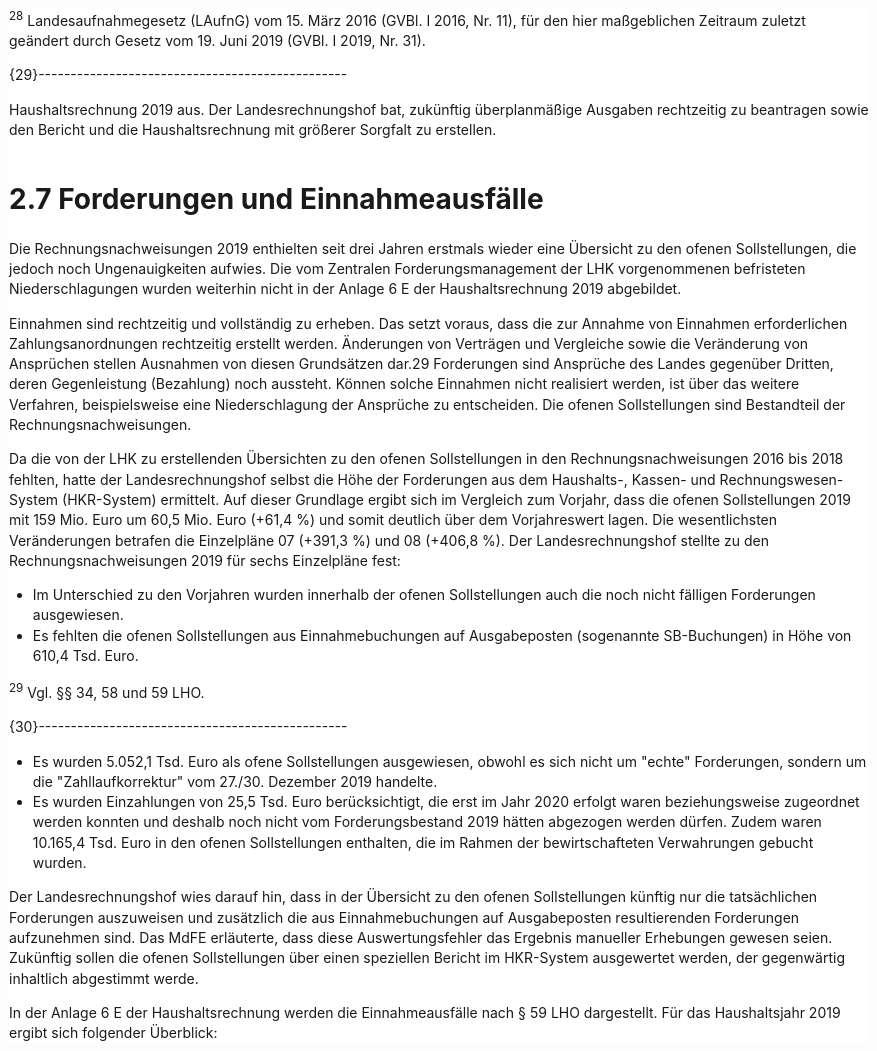 <sup>28</sup> Landesaufnahmegesetz (LAufnG) vom 15. März 2016 (GVBl. I 2016, Nr. 11), für den hier maßgeblichen Zeitraum zuletzt geändert durch Gesetz vom 19. Juni 2019 (GVBl. I 2019, Nr. 31).

{29}------------------------------------------------

Haushaltsrechnung 2019 aus. Der Landesrechnungshof bat, zukünftig überplanmäßige Ausgaben rechtzeitig zu beantragen sowie den Bericht und die Haushaltsrechnung mit größerer Sorgfalt zu erstellen.

# 2.7 Forderungen und Einnahmeausfälle

Die Rechnungsnachweisungen 2019 enthielten seit drei Jahren erstmals wieder eine Übersicht zu den ofenen Sollstellungen, die jedoch noch Ungenauigkeiten aufwies. Die vom Zentralen Forderungsmanagement der LHK vorgenommenen befristeten Niederschlagungen wurden weiterhin nicht in der Anlage 6 E der Haushaltsrechnung 2019 abgebildet.

Einnahmen sind rechtzeitig und vollständig zu erheben. Das setzt voraus, dass die zur Annahme von Einnahmen erforderlichen Zahlungsanordnungen rechtzeitig erstellt werden. Änderungen von Verträgen und Vergleiche sowie die Veränderung von Ansprüchen stellen Ausnahmen von diesen Grundsätzen dar.29 Forderungen sind Ansprüche des Landes gegenüber Dritten, deren Gegenleistung (Bezahlung) noch aussteht. Können solche Einnahmen nicht realisiert werden, ist über das weitere Verfahren, beispielsweise eine Niederschlagung der Ansprüche zu entscheiden. Die ofenen Sollstellungen sind Bestandteil der Rechnungsnachweisungen.

Da die von der LHK zu erstellenden Übersichten zu den ofenen Sollstellungen in den Rechnungsnachweisungen 2016 bis 2018 fehlten, hatte der Landesrechnungshof selbst die Höhe der Forderungen aus dem Haushalts-, Kassen- und Rechnungswesen-System (HKR-System) ermittelt. Auf dieser Grundlage ergibt sich im Vergleich zum Vorjahr, dass die ofenen Sollstellungen 2019 mit 159 Mio. Euro um 60,5 Mio. Euro (+61,4 %) und somit deutlich über dem Vorjahreswert lagen. Die wesentlichsten Veränderungen betrafen die Einzelpläne 07 (+391,3 %) und 08 (+406,8 %). Der Landesrechnungshof stellte zu den Rechnungsnachweisungen 2019 für sechs Einzelpläne fest:

- Im Unterschied zu den Vorjahren wurden innerhalb der ofenen Sollstellungen auch die noch nicht fälligen Forderungen ausgewiesen.
- Es fehlten die ofenen Sollstellungen aus Einnahmebuchungen auf Ausgabeposten (sogenannte SB-Buchungen) in Höhe von 610,4 Tsd. Euro.

<sup>29</sup> Vgl. §§ 34, 58 und 59 LHO.

{30}------------------------------------------------

- Es wurden 5.052,1 Tsd. Euro als ofene Sollstellungen ausgewiesen, obwohl es sich nicht um "echte" Forderungen, sondern um die "Zahllaufkorrektur" vom 27./30. Dezember 2019 handelte.
- Es wurden Einzahlungen von 25,5 Tsd. Euro berücksichtigt, die erst im Jahr 2020 erfolgt waren beziehungsweise zugeordnet werden konnten und deshalb noch nicht vom Forderungsbestand 2019 hätten abgezogen werden dürfen. Zudem waren 10.165,4 Tsd. Euro in den ofenen Sollstellungen enthalten, die im Rahmen der bewirtschafteten Verwahrungen gebucht wurden.

Der Landesrechnungshof wies darauf hin, dass in der Übersicht zu den ofenen Sollstellungen künftig nur die tatsächlichen Forderungen auszuweisen und zusätzlich die aus Einnahmebuchungen auf Ausgabeposten resultierenden Forderungen aufzunehmen sind. Das MdFE erläuterte, dass diese Auswertungsfehler das Ergebnis manueller Erhebungen gewesen seien. Zukünftig sollen die ofenen Sollstellungen über einen speziellen Bericht im HKR-System ausgewertet werden, der gegenwärtig inhaltlich abgestimmt werde.

In der Anlage 6 E der Haushaltsrechnung werden die Einnahmeausfälle nach § 59 LHO dargestellt. Für das Haushaltsjahr 2019 ergibt sich folgender Überblick:
